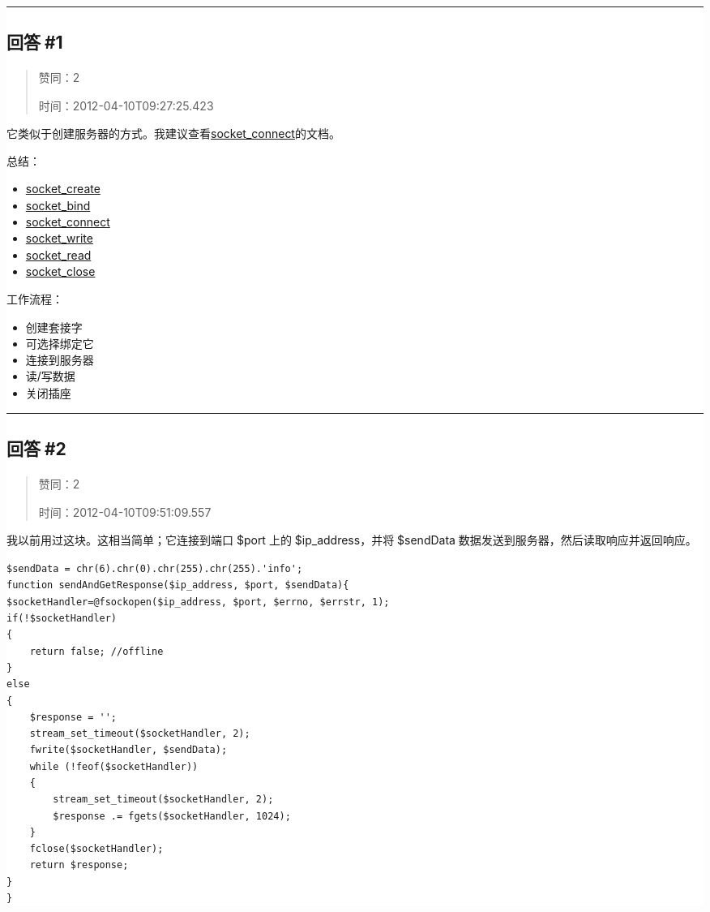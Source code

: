 * * *

## 回答 #1

> 赞同：2
> 
> 时间：2012-04-10T09:27:25.423

它类似于创建服务器的方式。我建议查看[socket_connect](http://php.net/socket_connect)的文档。

总结：

*   [socket_create](http://php.net/manual/en/function.socket-create.php)
*   [socket_bind](http://php.net/manual/en/function.socket-bind.php)
*   [socket_connect](http://php.net/manual/en/function.socket-connect.php)
*   [socket_write](http://php.net/manual/en/function.socket-write.php)
*   [socket_read](http://php.net/manual/en/function.socket-read.php)
*   [socket_close](http://php.net/manual/en/function.socket-close.php)

工作流程：

*   创建套接字
*   可选择绑定它
*   连接到服务器
*   读/写数据
*   关闭插座

* * *

## 回答 #2

> 赞同：2
> 
> 时间：2012-04-10T09:51:09.557

我以前用过这块。这相当简单；它连接到端口 $port 上的 $ip_address，并将 $sendData 数据发送到服务器，然后读取响应并返回响应。

```
$sendData = chr(6).chr(0).chr(255).chr(255).'info';
function sendAndGetResponse($ip_address, $port, $sendData){
$socketHandler=@fsockopen($ip_address, $port, $errno, $errstr, 1);
if(!$socketHandler)
{
    return false; //offline
}
else
{
    $response = '';
    stream_set_timeout($socketHandler, 2);
    fwrite($socketHandler, $sendData);
    while (!feof($socketHandler))
    {
        stream_set_timeout($socketHandler, 2);
        $response .= fgets($socketHandler, 1024);
    }
    fclose($socketHandler);
    return $response;
}
} 
```
